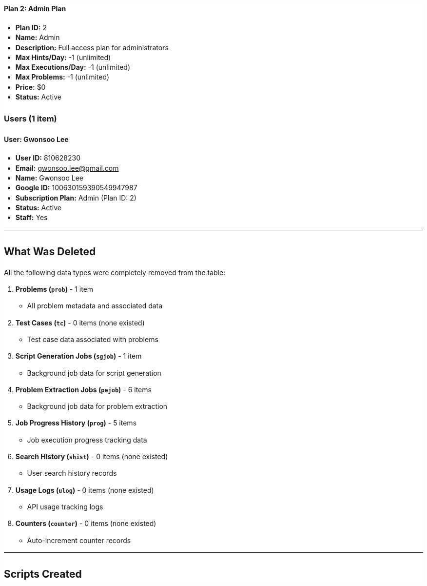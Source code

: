 #### Plan 2: Admin Plan
- **Plan ID:** 2
- **Name:** Admin
- **Description:** Full access plan for administrators
- **Max Hints/Day:** -1 (unlimited)
- **Max Executions/Day:** -1 (unlimited)
- **Max Problems:** -1 (unlimited)
- **Price:** $0
- **Status:** Active

### Users (1 item)

#### User: Gwonsoo Lee
- **User ID:** 810628230
- **Email:** gwonsoo.lee@gmail.com
- **Name:** Gwonsoo Lee
- **Google ID:** 100630159390549947987
- **Subscription Plan:** Admin (Plan ID: 2)
- **Status:** Active
- **Staff:** Yes

---

## What Was Deleted

All the following data types were completely removed from the table:

1. **Problems (`prob`)** - 1 item
   - All problem metadata and associated data

2. **Test Cases (`tc`)** - 0 items (none existed)
   - Test case data associated with problems

3. **Script Generation Jobs (`sgjob`)** - 1 item
   - Background job data for script generation

4. **Problem Extraction Jobs (`pejob`)** - 6 items
   - Background job data for problem extraction

5. **Job Progress History (`prog`)** - 5 items
   - Job execution progress tracking data

6. **Search History (`shist`)** - 0 items (none existed)
   - User search history records

7. **Usage Logs (`ulog`)** - 0 items (none existed)
   - API usage tracking logs

8. **Counters (`counter`)** - 0 items (none existed)
   - Auto-increment counter records

---

## Scripts Created
